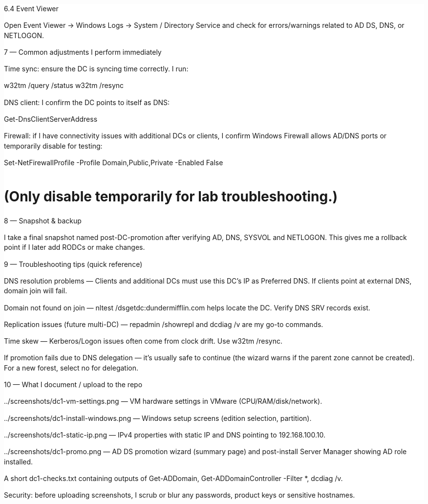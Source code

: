 6.4 Event Viewer

Open Event Viewer → Windows Logs → System / Directory Service and check for errors/warnings related to AD DS, DNS, or NETLOGON.

7 — Common adjustments I perform immediately

Time sync: ensure the DC is syncing time correctly. I run:

w32tm /query /status
w32tm /resync


DNS client: I confirm the DC points to itself as DNS:

Get-DnsClientServerAddress


Firewall: if I have connectivity issues with additional DCs or clients, I confirm Windows Firewall allows AD/DNS ports or temporarily disable for testing:

Set-NetFirewallProfile -Profile Domain,Public,Private -Enabled False
# (Only disable temporarily for lab troubleshooting.)

8 — Snapshot & backup

I take a final snapshot named post-DC-promotion after verifying AD, DNS, SYSVOL and NETLOGON. This gives me a rollback point if I later add RODCs or make changes.

9 — Troubleshooting tips (quick reference)

DNS resolution problems — Clients and additional DCs must use this DC’s IP as Preferred DNS. If clients point at external DNS, domain join will fail.

Domain not found on join — nltest /dsgetdc:dundermifflin.com helps locate the DC. Verify DNS SRV records exist.

Replication issues (future multi-DC) — repadmin /showrepl and dcdiag /v are my go-to commands.

Time skew — Kerberos/Logon issues often come from clock drift. Use w32tm /resync.

If promotion fails due to DNS delegation — it’s usually safe to continue (the wizard warns if the parent zone cannot be created). For a new forest, select no for delegation.

10 — What I document / upload to the repo

../screenshots/dc1-vm-settings.png — VM hardware settings in VMware (CPU/RAM/disk/network).

../screenshots/dc1-install-windows.png — Windows setup screens (edition selection, partition).

../screenshots/dc1-static-ip.png — IPv4 properties with static IP and DNS pointing to 192.168.100.10.

../screenshots/dc1-promo.png — AD DS promotion wizard (summary page) and post-install Server Manager showing AD role installed.

A short dc1-checks.txt containing outputs of Get-ADDomain, Get-ADDomainController -Filter *, dcdiag /v.

Security: before uploading screenshots, I scrub or blur any passwords, product keys or sensitive hostnames.
